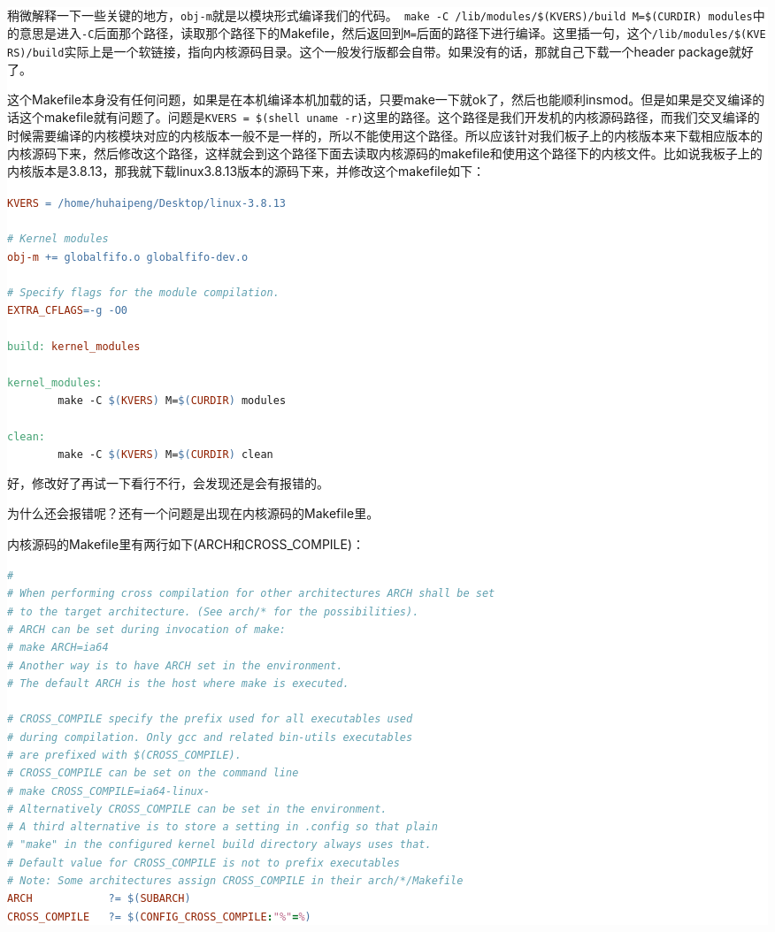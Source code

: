 稍微解释一下一些关键的地方，`obj-m`就是以模块形式编译我们的代码。` make -C /lib/modules/$(KVERS)/build M=$(CURDIR) modules`中的意思是进入`-C`后面那个路径，读取那个路径下的Makefile，然后返回到`M=`后面的路径下进行编译。这里插一句，这个`/lib/modules/$(KVERS)/build`实际上是一个软链接，指向内核源码目录。这个一般发行版都会自带。如果没有的话，那就自己下载一个header package就好了。

这个Makefile本身没有任何问题，如果是在本机编译本机加载的话，只要make一下就ok了，然后也能顺利insmod。但是如果是交叉编译的话这个makefile就有问题了。问题是`KVERS = $(shell uname -r)`这里的路径。这个路径是我们开发机的内核源码路径，而我们交叉编译的时候需要编译的内核模块对应的内核版本一般不是一样的，所以不能使用这个路径。所以应该针对我们板子上的内核版本来下载相应版本的内核源码下来，然后修改这个路径，这样就会到这个路径下面去读取内核源码的makefile和使用这个路径下的内核文件。比如说我板子上的内核版本是3.8.13，那我就下载linux3.8.13版本的源码下来，并修改这个makefile如下：

```makefile
KVERS = /home/huhaipeng/Desktop/linux-3.8.13

# Kernel modules
obj-m += globalfifo.o globalfifo-dev.o

# Specify flags for the module compilation.
EXTRA_CFLAGS=-g -O0

build: kernel_modules

kernel_modules:
        make -C $(KVERS) M=$(CURDIR) modules

clean:
        make -C $(KVERS) M=$(CURDIR) clean
```

好，修改好了再试一下看行不行，会发现还是会有报错的。

为什么还会报错呢？还有一个问题是出现在内核源码的Makefile里。

内核源码的Makefile里有两行如下(ARCH和CROSS_COMPILE)：

```makefile
#
# When performing cross compilation for other architectures ARCH shall be set
# to the target architecture. (See arch/* for the possibilities).
# ARCH can be set during invocation of make:
# make ARCH=ia64
# Another way is to have ARCH set in the environment.
# The default ARCH is the host where make is executed.

# CROSS_COMPILE specify the prefix used for all executables used
# during compilation. Only gcc and related bin-utils executables
# are prefixed with $(CROSS_COMPILE).
# CROSS_COMPILE can be set on the command line
# make CROSS_COMPILE=ia64-linux-
# Alternatively CROSS_COMPILE can be set in the environment.
# A third alternative is to store a setting in .config so that plain
# "make" in the configured kernel build directory always uses that.
# Default value for CROSS_COMPILE is not to prefix executables
# Note: Some architectures assign CROSS_COMPILE in their arch/*/Makefile
ARCH            ?= $(SUBARCH)
CROSS_COMPILE   ?= $(CONFIG_CROSS_COMPILE:"%"=%)

```
